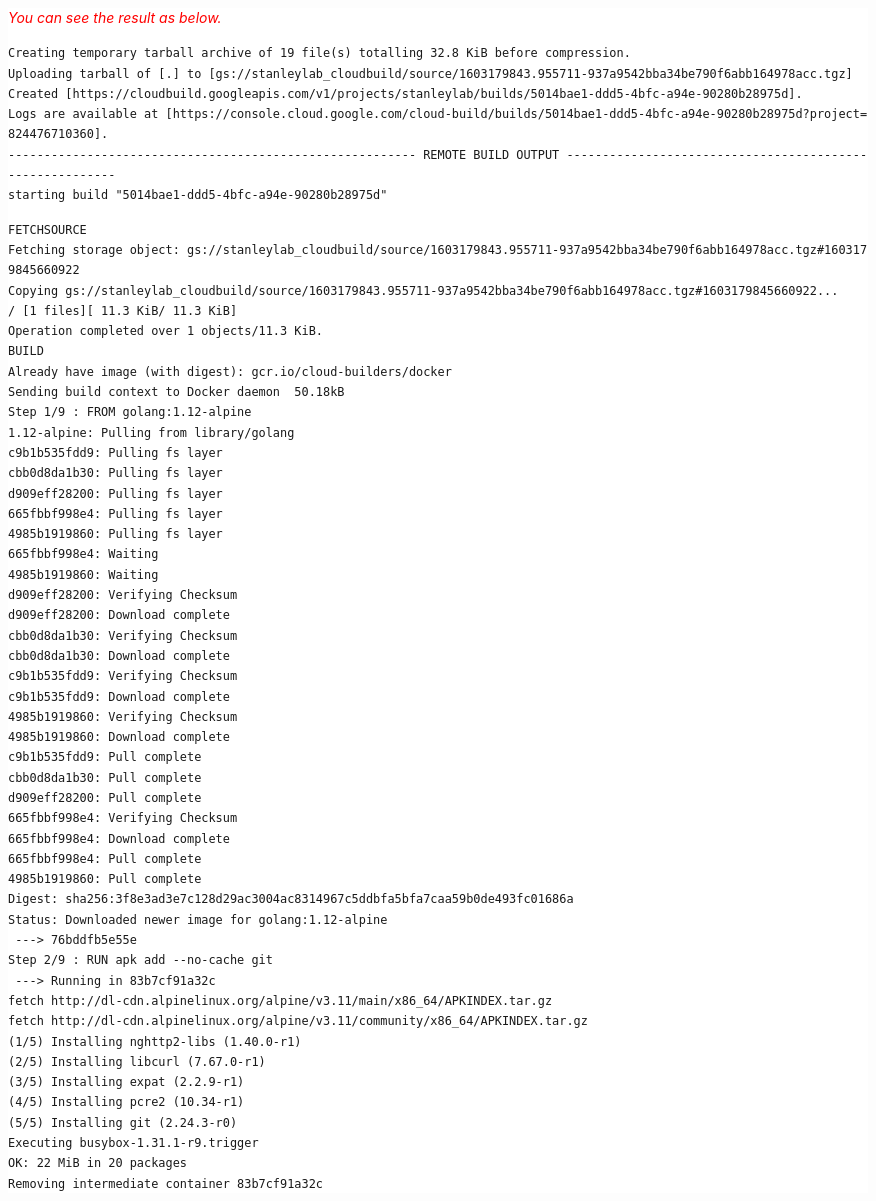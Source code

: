 <span style="font-style:italic; color:red">*You can see the result as below.*</span>

```
Creating temporary tarball archive of 19 file(s) totalling 32.8 KiB before compression.
Uploading tarball of [.] to [gs://stanleylab_cloudbuild/source/1603179843.955711-937a9542bba34be790f6abb164978acc.tgz]
Created [https://cloudbuild.googleapis.com/v1/projects/stanleylab/builds/5014bae1-ddd5-4bfc-a94e-90280b28975d].
Logs are available at [https://console.cloud.google.com/cloud-build/builds/5014bae1-ddd5-4bfc-a94e-90280b28975d?project=824476710360].
--------------------------------------------------------- REMOTE BUILD OUTPUT ---------------------------------------------------------
starting build "5014bae1-ddd5-4bfc-a94e-90280b28975d"
```

```
FETCHSOURCE
Fetching storage object: gs://stanleylab_cloudbuild/source/1603179843.955711-937a9542bba34be790f6abb164978acc.tgz#1603179845660922
Copying gs://stanleylab_cloudbuild/source/1603179843.955711-937a9542bba34be790f6abb164978acc.tgz#1603179845660922...
/ [1 files][ 11.3 KiB/ 11.3 KiB]
Operation completed over 1 objects/11.3 KiB.
BUILD
Already have image (with digest): gcr.io/cloud-builders/docker
Sending build context to Docker daemon  50.18kB
Step 1/9 : FROM golang:1.12-alpine
1.12-alpine: Pulling from library/golang
c9b1b535fdd9: Pulling fs layer
cbb0d8da1b30: Pulling fs layer
d909eff28200: Pulling fs layer
665fbbf998e4: Pulling fs layer
4985b1919860: Pulling fs layer
665fbbf998e4: Waiting
4985b1919860: Waiting
d909eff28200: Verifying Checksum
d909eff28200: Download complete
cbb0d8da1b30: Verifying Checksum
cbb0d8da1b30: Download complete
c9b1b535fdd9: Verifying Checksum
c9b1b535fdd9: Download complete
4985b1919860: Verifying Checksum
4985b1919860: Download complete
c9b1b535fdd9: Pull complete
cbb0d8da1b30: Pull complete
d909eff28200: Pull complete
665fbbf998e4: Verifying Checksum
665fbbf998e4: Download complete
665fbbf998e4: Pull complete
4985b1919860: Pull complete
Digest: sha256:3f8e3ad3e7c128d29ac3004ac8314967c5ddbfa5bfa7caa59b0de493fc01686a
Status: Downloaded newer image for golang:1.12-alpine
 ---> 76bddfb5e55e
Step 2/9 : RUN apk add --no-cache git
 ---> Running in 83b7cf91a32c
fetch http://dl-cdn.alpinelinux.org/alpine/v3.11/main/x86_64/APKINDEX.tar.gz
fetch http://dl-cdn.alpinelinux.org/alpine/v3.11/community/x86_64/APKINDEX.tar.gz
(1/5) Installing nghttp2-libs (1.40.0-r1)
(2/5) Installing libcurl (7.67.0-r1)
(3/5) Installing expat (2.2.9-r1)
(4/5) Installing pcre2 (10.34-r1)
(5/5) Installing git (2.24.3-r0)
Executing busybox-1.31.1-r9.trigger
OK: 22 MiB in 20 packages
Removing intermediate container 83b7cf91a32c
```